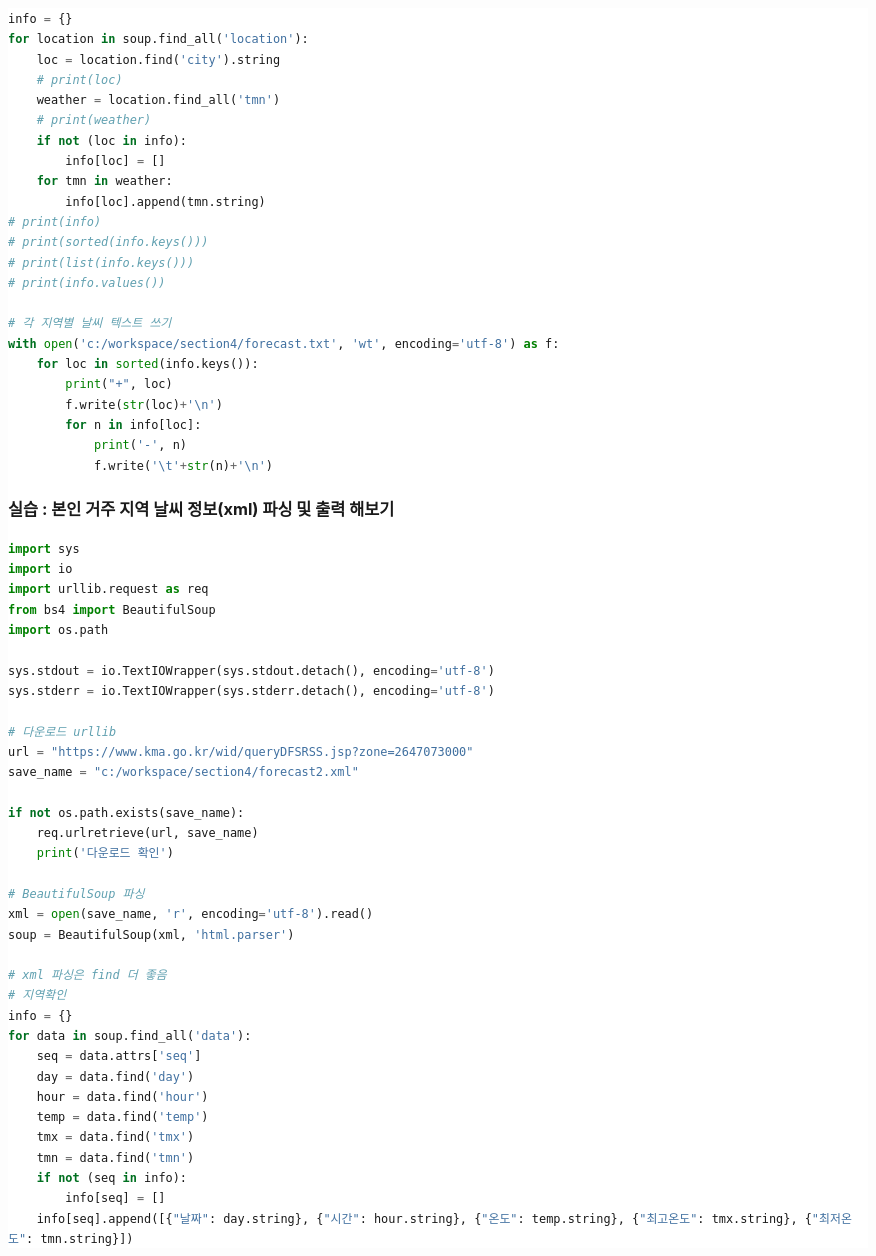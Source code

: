 ```python
info = {}
for location in soup.find_all('location'):
    loc = location.find('city').string
    # print(loc)
    weather = location.find_all('tmn')
    # print(weather)
    if not (loc in info):
        info[loc] = []
    for tmn in weather:
        info[loc].append(tmn.string)
# print(info)
# print(sorted(info.keys()))
# print(list(info.keys()))
# print(info.values())

# 각 지역별 날씨 텍스트 쓰기
with open('c:/workspace/section4/forecast.txt', 'wt', encoding='utf-8') as f:
    for loc in sorted(info.keys()):
        print("+", loc)
        f.write(str(loc)+'\n')
        for n in info[loc]:
            print('-', n)
            f.write('\t'+str(n)+'\n')
```

### 실습 : 본인 거주 지역 날씨 정보(xml) 파싱 및 출력 해보기

```python
import sys
import io
import urllib.request as req
from bs4 import BeautifulSoup
import os.path

sys.stdout = io.TextIOWrapper(sys.stdout.detach(), encoding='utf-8')
sys.stderr = io.TextIOWrapper(sys.stderr.detach(), encoding='utf-8')

# 다운로드 urllib
url = "https://www.kma.go.kr/wid/queryDFSRSS.jsp?zone=2647073000"
save_name = "c:/workspace/section4/forecast2.xml"

if not os.path.exists(save_name):
    req.urlretrieve(url, save_name)
    print('다운로드 확인')

# BeautifulSoup 파싱
xml = open(save_name, 'r', encoding='utf-8').read()
soup = BeautifulSoup(xml, 'html.parser')

# xml 파싱은 find 더 좋음
# 지역확인
info = {}
for data in soup.find_all('data'):
    seq = data.attrs['seq']
    day = data.find('day')
    hour = data.find('hour')
    temp = data.find('temp')
    tmx = data.find('tmx')
    tmn = data.find('tmn')
    if not (seq in info):
        info[seq] = []
    info[seq].append([{"날짜": day.string}, {"시간": hour.string}, {"온도": temp.string}, {"최고온도": tmx.string}, {"최저온도": tmn.string}])
```